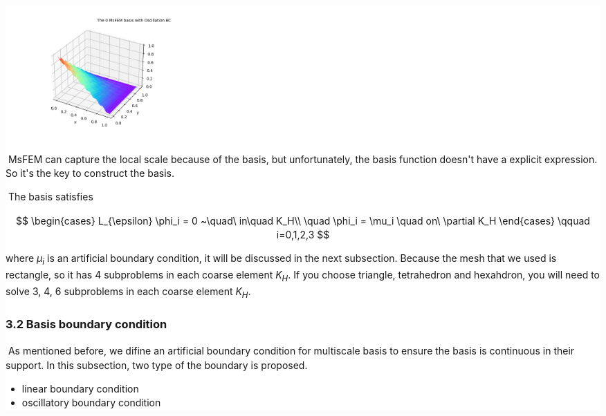 <img src="../pics/OscillationBC_MsFEM_basis.png"  width="30%"/>
</center>

​	MsFEM can capture the local scale because of the basis, but unfortunately, the basis function doesn't have a explicit expression. So it's the key to construct the basis. 

​	The basis satisfies 

$$
\begin{cases}
L_{\epsilon} \phi_i = 0 ~\quad\ in\quad K_H\\
\quad \phi_i = \mu_i \quad on\ \partial K_H
\end{cases}
\qquad i=0,1,2,3
$$

where $\mu_i$ is an artificial boundary condition, it will be discussed in the next subsection. Because the mesh that we used is rectangle, so it has 4 subproblems in each coarse element $K_H.$ If you choose triangle, tetrahedron and hexahdron, you will need to solve 3, 4, 6 subproblems in each coarse element $K_H.$

### 3.2 Basis boundary condition

​	As mentioned before, we difine an artificial boundary condition for multiscale basis to ensure the basis is continuous in their support. In this subsection, two type of the boundary is proposed.

- linear boundary condition
- oscillatory boundary condition
